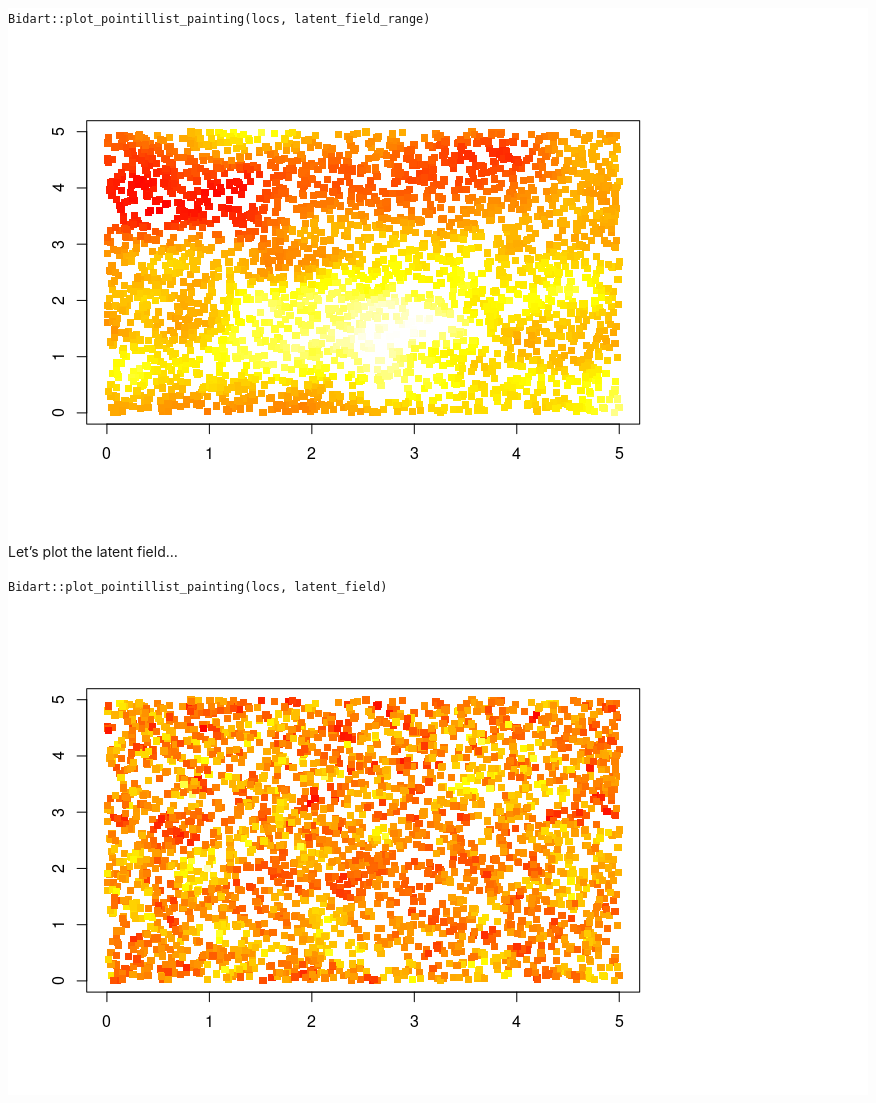     Bidart::plot_pointillist_painting(locs, latent_field_range)

![](Vignette_range_locally_isotropic_files/figure-markdown_strict/unnamed-chunk-2-1.png)

Let’s plot the latent field…

    Bidart::plot_pointillist_painting(locs, latent_field)

![](Vignette_range_locally_isotropic_files/figure-markdown_strict/unnamed-chunk-3-1.png)
